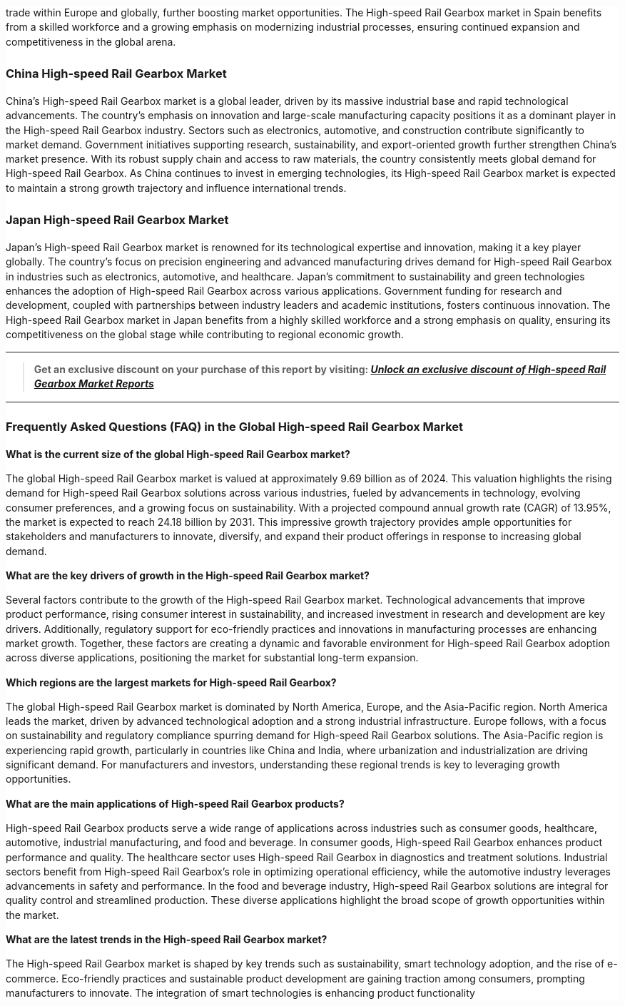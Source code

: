 trade within Europe and globally, further boosting market opportunities. The High-speed Rail Gearbox market in Spain benefits from a skilled workforce and a growing emphasis on modernizing industrial processes, ensuring continued expansion and competitiveness in the global arena.</p><h3>China High-speed Rail Gearbox Market</h3><p>China&rsquo;s High-speed Rail Gearbox market is a global leader, driven by its massive industrial base and rapid technological advancements. The country&rsquo;s emphasis on innovation and large-scale manufacturing capacity positions it as a dominant player in the High-speed Rail Gearbox industry. Sectors such as electronics, automotive, and construction contribute significantly to market demand. Government initiatives supporting research, sustainability, and export-oriented growth further strengthen China&rsquo;s market presence. With its robust supply chain and access to raw materials, the country consistently meets global demand for High-speed Rail Gearbox. As China continues to invest in emerging technologies, its High-speed Rail Gearbox market is expected to maintain a strong growth trajectory and influence international trends.</p><h3>Japan High-speed Rail Gearbox Market</h3><p>Japan&rsquo;s High-speed Rail Gearbox market is renowned for its technological expertise and innovation, making it a key player globally. The country&rsquo;s focus on precision engineering and advanced manufacturing drives demand for High-speed Rail Gearbox in industries such as electronics, automotive, and healthcare. Japan&rsquo;s commitment to sustainability and green technologies enhances the adoption of High-speed Rail Gearbox across various applications. Government funding for research and development, coupled with partnerships between industry leaders and academic institutions, fosters continuous innovation. The High-speed Rail Gearbox market in Japan benefits from a highly skilled workforce and a strong emphasis on quality, ensuring its competitiveness on the global stage while contributing to regional economic growth.</p><hr /><blockquote><p><strong>Get an exclusive discount on your purchase of this report by visiting: <em><a href="://marketresearchpulse.com/ask-for-discount/140991?utm_source=Github&amp;utm_medium=0114">Unlock an exclusive discount of High-speed Rail Gearbox Market Reports</a></em>&nbsp;</strong></p></blockquote><hr /><h3>Frequently Asked Questions (FAQ) in the Global High-speed Rail Gearbox Market</h3><p><strong>What is the current size of the global High-speed Rail Gearbox market?</strong></p><p>The global High-speed Rail Gearbox market is valued at approximately 9.69 billion as of 2024. This valuation highlights the rising demand for High-speed Rail Gearbox solutions across various industries, fueled by advancements in technology, evolving consumer preferences, and a growing focus on sustainability. With a projected compound annual growth rate (CAGR) of 13.95%, the market is expected to reach 24.18 billion by 2031. This impressive growth trajectory provides ample opportunities for stakeholders and manufacturers to innovate, diversify, and expand their product offerings in response to increasing global demand.</p><p><strong>What are the key drivers of growth in the High-speed Rail Gearbox market?</strong></p><p>Several factors contribute to the growth of the High-speed Rail Gearbox market. Technological advancements that improve product performance, rising consumer interest in sustainability, and increased investment in research and development are key drivers. Additionally, regulatory support for eco-friendly practices and innovations in manufacturing processes are enhancing market growth. Together, these factors are creating a dynamic and favorable environment for High-speed Rail Gearbox adoption across diverse applications, positioning the market for substantial long-term expansion.</p><p><strong>Which regions are the largest markets for High-speed Rail Gearbox?</strong></p><p>The global High-speed Rail Gearbox market is dominated by North America, Europe, and the Asia-Pacific region. North America leads the market, driven by advanced technological adoption and a strong industrial infrastructure. Europe follows, with a focus on sustainability and regulatory compliance spurring demand for High-speed Rail Gearbox solutions. The Asia-Pacific region is experiencing rapid growth, particularly in countries like China and India, where urbanization and industrialization are driving significant demand. For manufacturers and investors, understanding these regional trends is key to leveraging growth opportunities.</p><p><strong>What are the main applications of High-speed Rail Gearbox products?</strong></p><p>High-speed Rail Gearbox products serve a wide range of applications across industries such as consumer goods, healthcare, automotive, industrial manufacturing, and food and beverage. In consumer goods, High-speed Rail Gearbox enhances product performance and quality. The healthcare sector uses High-speed Rail Gearbox in diagnostics and treatment solutions. Industrial sectors benefit from High-speed Rail Gearbox&rsquo;s role in optimizing operational efficiency, while the automotive industry leverages advancements in safety and performance. In the food and beverage industry, High-speed Rail Gearbox solutions are integral for quality control and streamlined production. These diverse applications highlight the broad scope of growth opportunities within the market.</p><p><strong>What are the latest trends in the High-speed Rail Gearbox market?</strong></p><p>The High-speed Rail Gearbox market is shaped by key trends such as sustainability, smart technology adoption, and the rise of e-commerce. Eco-friendly practices and sustainable product development are gaining traction among consumers, prompting manufacturers to innovate. The integration of smart technologies is enhancing product functionality